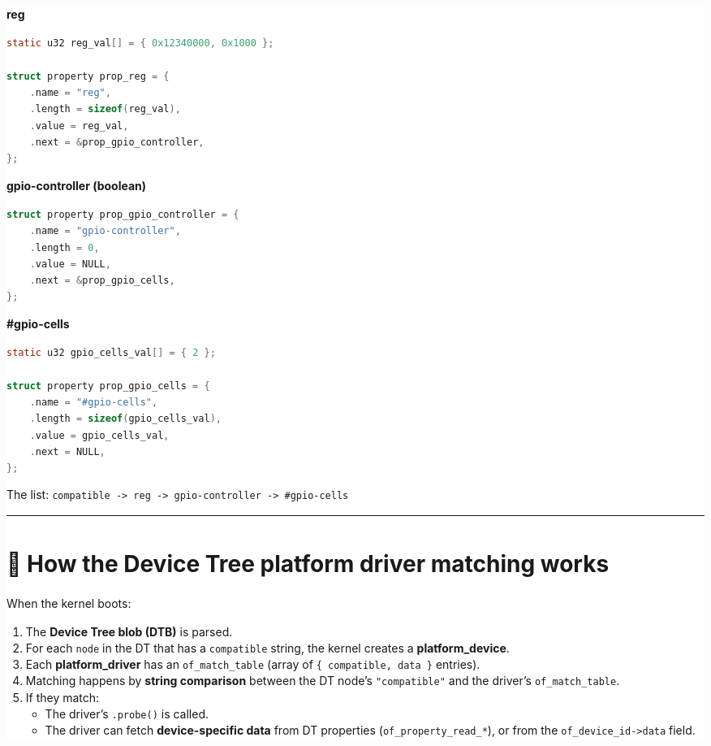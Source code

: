 **reg**

```c
static u32 reg_val[] = { 0x12340000, 0x1000 };

struct property prop_reg = {
    .name = "reg",
    .length = sizeof(reg_val),
    .value = reg_val,
    .next = &prop_gpio_controller,
};

```

**gpio-controller (boolean)**

```c
struct property prop_gpio_controller = {
    .name = "gpio-controller",
    .length = 0,
    .value = NULL,
    .next = &prop_gpio_cells,
};

```

**#gpio-cells**

```c
static u32 gpio_cells_val[] = { 2 };

struct property prop_gpio_cells = {
    .name = "#gpio-cells",
    .length = sizeof(gpio_cells_val),
    .value = gpio_cells_val,
    .next = NULL,
};

```

The list: `compatible -> reg -> gpio-controller -> #gpio-cells`

---

# 🔹 How the Device Tree platform driver matching works

When the kernel boots:

1. The **Device Tree blob (DTB)** is parsed.
2. For each `node` in the DT that has a `compatible` string, the kernel creates a **platform_device**.
3. Each **platform_driver** has an `of_match_table` (array of `{ compatible, data }` entries).
4. Matching happens by **string comparison** between the DT node’s `"compatible"` and the driver’s `of_match_table`.
5. If they match:
    - The driver’s `.probe()` is called.
    - The driver can fetch **device-specific data** from DT properties (`of_property_read_*`), or from the `of_device_id->data` field.
